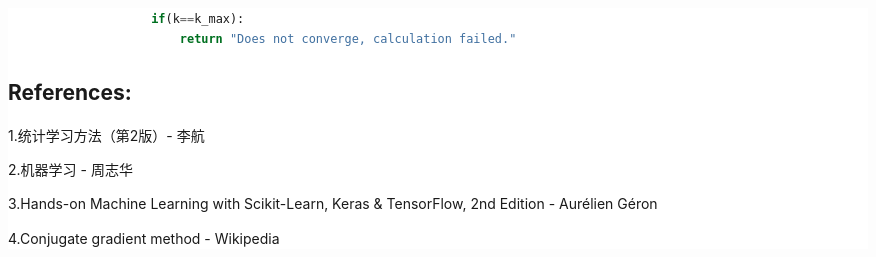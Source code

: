 ```python
                    if(k==k_max):
                        return "Does not converge, calculation failed."
```

## References:

1.统计学习方法（第2版）- 李航

2.机器学习 - 周志华

3.Hands-on Machine Learning with Scikit-Learn, Keras & TensorFlow, 2nd Edition - Aurélien Géron

4.Conjugate gradient method - Wikipedia
